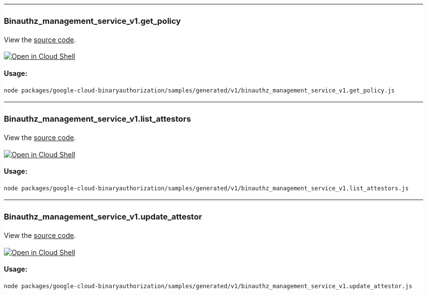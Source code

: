
-----




### Binauthz_management_service_v1.get_policy

View the [source code](https://github.com/googleapis/google-cloud-node/blob/main/packages/google-cloud-binaryauthorization/samples/generated/v1/binauthz_management_service_v1.get_policy.js).

[![Open in Cloud Shell][shell_img]](https://console.cloud.google.com/cloudshell/open?git_repo=https://github.com/googleapis/google-cloud-node&page=editor&open_in_editor=packages/google-cloud-binaryauthorization/samples/generated/v1/binauthz_management_service_v1.get_policy.js,samples/README.md)

__Usage:__


`node packages/google-cloud-binaryauthorization/samples/generated/v1/binauthz_management_service_v1.get_policy.js`


-----




### Binauthz_management_service_v1.list_attestors

View the [source code](https://github.com/googleapis/google-cloud-node/blob/main/packages/google-cloud-binaryauthorization/samples/generated/v1/binauthz_management_service_v1.list_attestors.js).

[![Open in Cloud Shell][shell_img]](https://console.cloud.google.com/cloudshell/open?git_repo=https://github.com/googleapis/google-cloud-node&page=editor&open_in_editor=packages/google-cloud-binaryauthorization/samples/generated/v1/binauthz_management_service_v1.list_attestors.js,samples/README.md)

__Usage:__


`node packages/google-cloud-binaryauthorization/samples/generated/v1/binauthz_management_service_v1.list_attestors.js`


-----




### Binauthz_management_service_v1.update_attestor

View the [source code](https://github.com/googleapis/google-cloud-node/blob/main/packages/google-cloud-binaryauthorization/samples/generated/v1/binauthz_management_service_v1.update_attestor.js).

[![Open in Cloud Shell][shell_img]](https://console.cloud.google.com/cloudshell/open?git_repo=https://github.com/googleapis/google-cloud-node&page=editor&open_in_editor=packages/google-cloud-binaryauthorization/samples/generated/v1/binauthz_management_service_v1.update_attestor.js,samples/README.md)

__Usage:__


`node packages/google-cloud-binaryauthorization/samples/generated/v1/binauthz_management_service_v1.update_attestor.js`


[//]: # "This README.md file is auto-generated, all changes to this file will be lost."
[//]: # "To regenerate it, use `python -m synthtool`."
[shell_img]: https://gstatic.com/cloudssh/images/open-btn.png
[shell_link]: https://console.cloud.google.com/cloudshell/open?git_repo=https://github.com/googleapis/google-cloud-node&page=editor&open_in_editor=samples/README.md
[product-docs]: https://cloud.google.com/binary-authorization/